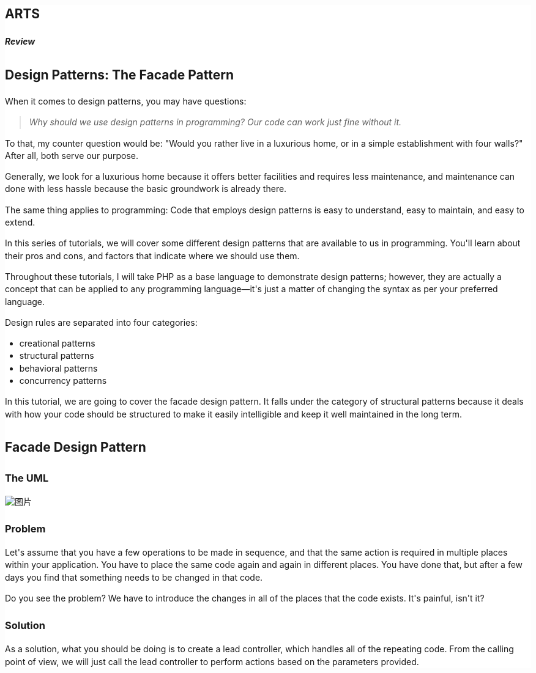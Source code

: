 ## ARTS

##### Review

## Design Patterns: The Facade Pattern


When it comes to design patterns, you may have questions:
>*Why should we use design patterns in programming? Our code can work just fine without it.*

To that, my counter question would be: "Would you rather live in a luxurious home, or in a simple 
establishment with four walls?" After all, both serve our purpose.

Generally, we look for a luxurious home because it offers better facilities and requires less 
maintenance, and maintenance can done with less hassle because the basic groundwork is already there. 

The same thing applies to programming: Code that employs design patterns is easy to understand, 
easy to maintain, and easy to extend. 

In this series of tutorials, we will cover some different design patterns that are available 
to us in programming. You'll learn about their pros and cons, and factors that indicate where 
we should use them. 

Throughout these tutorials, I will take PHP as a base language to demonstrate design patterns; 
however, they are actually a concept that can be applied to any
 programming language—it's just a matter of changing the syntax as per your preferred language.
 
Design rules are separated into four categories:
* creational patterns
* structural patterns
* behavioral patterns
* concurrency patterns

In this tutorial, we are going to cover the facade design pattern. It falls under the category of structural patterns because it deals with how your code should be structured to make it easily intelligible and keep it well maintained in the long term.

## Facade Design Pattern
### The UML
![图片](https://cms-assets.tutsplus.com/uploads/users/436/posts/22238/image/facade_design_pattern.jpg)
### Problem
Let's assume that you have a few operations to be made in sequence, and that the same action is required in multiple places within your application. You have to place the same code again and again in different places. You have done that, but after a few days you find that something needs to be changed in that code. 

Do you see the problem? We have to introduce the changes in all of the places that the code exists. It's painful, isn't it?

### Solution
As a solution, what you should be doing is to create a lead controller, which handles all of the repeating code. From the calling point of view, we will just call the lead controller to perform actions based on the parameters provided. 
